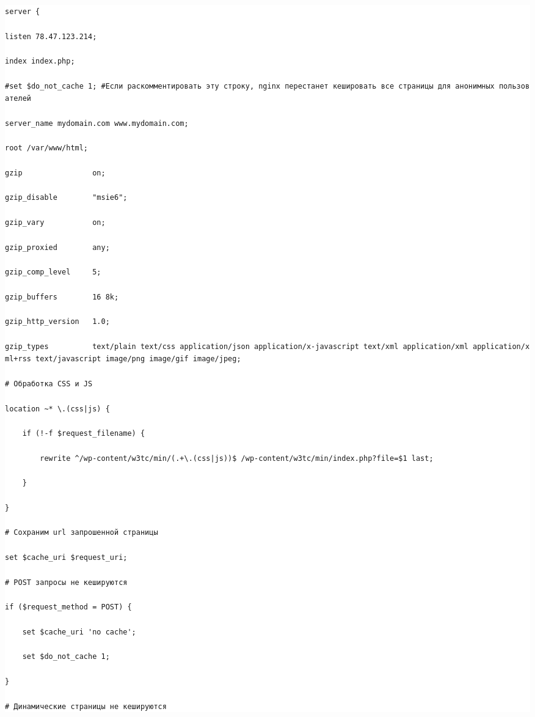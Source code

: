 

    server {

    listen 78.47.123.214;

    index index.php;

    #set $do_not_cache 1; #Если раскомментировать эту строку, nginx перестанет кешировать все страницы для анонимных пользователей

    server_name mydomain.com www.mydomain.com;

    root /var/www/html;

    gzip                on;

    gzip_disable        "msie6";

    gzip_vary           on;

    gzip_proxied        any;

    gzip_comp_level     5;

    gzip_buffers        16 8k;

    gzip_http_version   1.0;

    gzip_types          text/plain text/css application/json application/x-javascript text/xml application/xml application/xml+rss text/javascript image/png image/gif image/jpeg;

    # Обработка CSS и JS

    location ~* \.(css|js) {

        if (!-f $request_filename) {

            rewrite ^/wp-content/w3tc/min/(.+\.(css|js))$ /wp-content/w3tc/min/index.php?file=$1 last;

        }

    }

    # Сохраним url запрошенной страницы

    set $cache_uri $request_uri;

    # POST запросы не кешируются

    if ($request_method = POST) {

        set $cache_uri 'no cache';

        set $do_not_cache 1;

    }

    # Динамические страницы не кешируются
